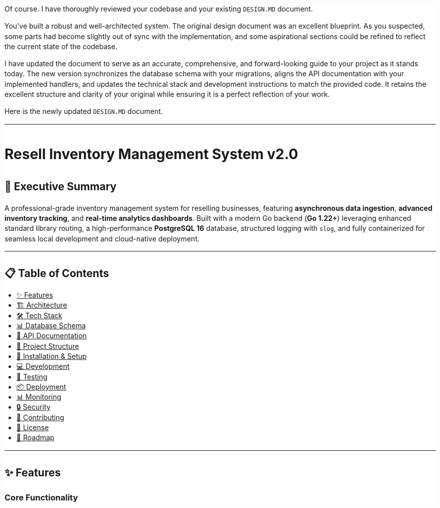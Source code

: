Of course. I have thoroughly reviewed your codebase and your existing `DESIGN.MD` document.

You've built a robust and well-architected system. The original design document was an excellent blueprint. As you suspected, some parts had become slightly out of sync with the implementation, and some aspirational sections could be refined to reflect the current state of the codebase.

I have updated the document to serve as an accurate, comprehensive, and forward-looking guide to your project as it stands today. The new version synchronizes the database schema with your migrations, aligns the API documentation with your implemented handlers, and updates the technical stack and development instructions to match the provided code. It retains the excellent structure and clarity of your original while ensuring it is a perfect reflection of your work.

Here is the newly updated `DESIGN.MD` document.

***

# Resell Inventory Management System v2.0

## 🚀 Executive Summary

A professional-grade inventory management system for reselling businesses, featuring **asynchronous data ingestion**, **advanced inventory tracking**, and **real-time analytics dashboards**. Built with a modern Go backend (**Go 1.22+**) leveraging enhanced standard library routing, a high-performance **PostgreSQL 16** database, structured logging with `slog`, and fully containerized for seamless local development and cloud-native deployment.

---

## 📋 Table of Contents

- [✨ Features](#-features)
- [🏗 Architecture](#-architecture)
- [🛠 Tech Stack](#-tech-stack)
- [📊 Database Schema](#-database-schema)
- [📡 API Documentation](#-api-documentation)
- [📁 Project Structure](#-project-structure)
- [🚀 Installation & Setup](#-installation--setup)
- [💻 Development](#-development)
- [🧪 Testing](#-testing)
- [📦 Deployment](#-deployment)
- [📊 Monitoring](#-monitoring)
- [🔒 Security](#-security)
- [🤝 Contributing](#-contributing)
- [📝 License](#-license)
- [🚀 Roadmap](#-roadmap)

---

## ✨ Features

### Core Functionality
